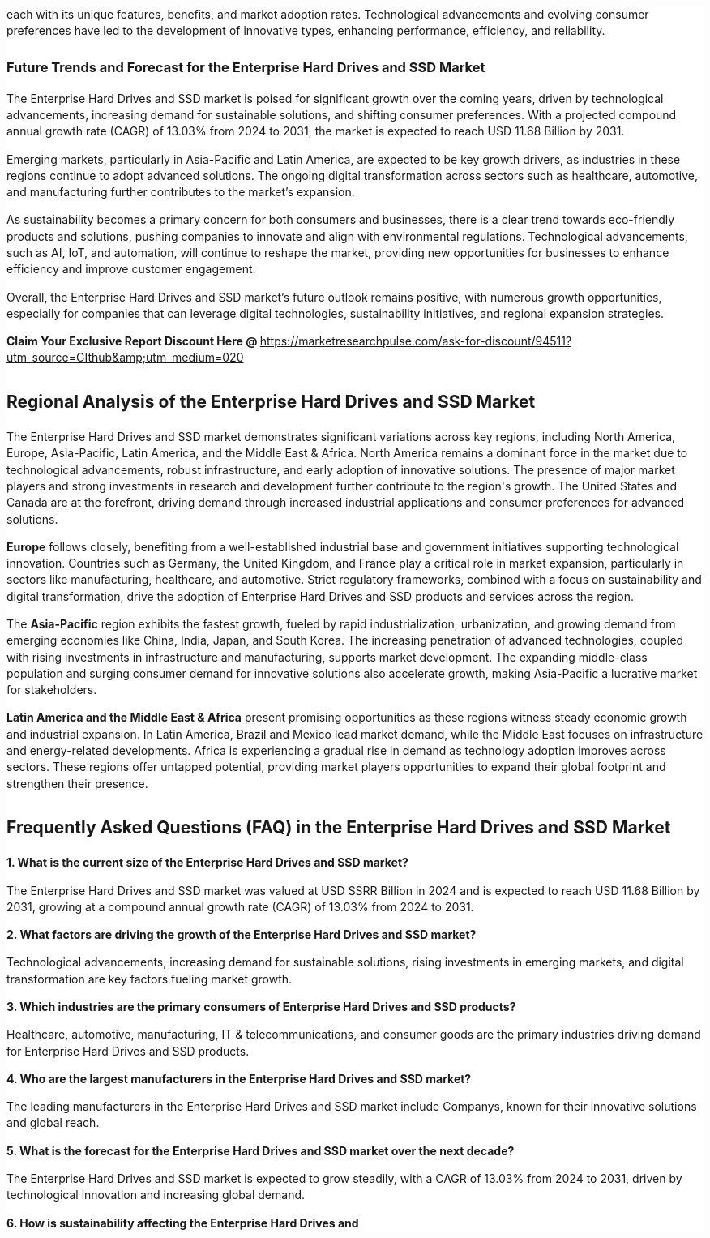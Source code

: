 each with its unique features, benefits, and market adoption rates. Technological advancements and evolving consumer preferences have led to the development of innovative types, enhancing performance, efficiency, and reliability.</p><h3>Future Trends and Forecast for the Enterprise Hard Drives and SSD Market</h3><p>The Enterprise Hard Drives and SSD market is poised for significant growth over the coming years, driven by technological advancements, increasing demand for sustainable solutions, and shifting consumer preferences. With a projected compound annual growth rate (CAGR) of 13.03% from 2024 to 2031, the market is expected to reach USD 11.68 Billion by 2031.</p><p>Emerging markets, particularly in Asia-Pacific and Latin America, are expected to be key growth drivers, as industries in these regions continue to adopt advanced solutions. The ongoing digital transformation across sectors such as healthcare, automotive, and manufacturing further contributes to the market&rsquo;s expansion.</p><p>As sustainability becomes a primary concern for both consumers and businesses, there is a clear trend towards eco-friendly products and solutions, pushing companies to innovate and align with environmental regulations. Technological advancements, such as AI, IoT, and automation, will continue to reshape the market, providing new opportunities for businesses to enhance efficiency and improve customer engagement.</p><p>Overall, the Enterprise Hard Drives and SSD market&rsquo;s future outlook remains positive, with numerous growth opportunities, especially for companies that can leverage digital technologies, sustainability initiatives, and regional expansion strategies.</p><p><strong>Claim Your Exclusive Report Discount Here @ </strong><a href="https://marketresearchpulse.com/ask-for-discount/94511?utm_source=GIthub&amp;utm_medium=020">https://marketresearchpulse.com/ask-for-discount/94511?utm_source=GIthub&amp;utm_medium=020</a></p><h2><strong>Regional Analysis of the Enterprise Hard Drives and SSD Market</strong></h2><p>The Enterprise Hard Drives and SSD market demonstrates significant variations across key regions, including North America, Europe, Asia-Pacific, Latin America, and the Middle East &amp; Africa. North America remains a dominant force in the market due to technological advancements, robust infrastructure, and early adoption of innovative solutions. The presence of major market players and strong investments in research and development further contribute to the region's growth. The United States and Canada are at the forefront, driving demand through increased industrial applications and consumer preferences for advanced solutions.</p><p><strong>Europe</strong> follows closely, benefiting from a well-established industrial base and government initiatives supporting technological innovation. Countries such as Germany, the United Kingdom, and France play a critical role in market expansion, particularly in sectors like manufacturing, healthcare, and automotive. Strict regulatory frameworks, combined with a focus on sustainability and digital transformation, drive the adoption of Enterprise Hard Drives and SSD products and services across the region.</p><p>The <strong>Asia-Pacific</strong> region exhibits the fastest growth, fueled by rapid industrialization, urbanization, and growing demand from emerging economies like China, India, Japan, and South Korea. The increasing penetration of advanced technologies, coupled with rising investments in infrastructure and manufacturing, supports market development. The expanding middle-class population and surging consumer demand for innovative solutions also accelerate growth, making Asia-Pacific a lucrative market for stakeholders.</p><p><strong>Latin America and the Middle East &amp; Africa</strong> present promising opportunities as these regions witness steady economic growth and industrial expansion. In Latin America, Brazil and Mexico lead market demand, while the Middle East focuses on infrastructure and energy-related developments. Africa is experiencing a gradual rise in demand as technology adoption improves across sectors. These regions offer untapped potential, providing market players opportunities to expand their global footprint and strengthen their presence.</p><h2><strong>Frequently Asked Questions (FAQ) in the Enterprise Hard Drives and SSD Market</strong></h2><p><strong>1. What is the current size of the Enterprise Hard Drives and SSD market?</strong></p><p>The Enterprise Hard Drives and SSD market was valued at USD SSRR Billion in 2024 and is expected to reach USD 11.68 Billion by 2031, growing at a compound annual growth rate (CAGR) of 13.03% from 2024 to 2031.</p><p><strong>2. What factors are driving the growth of the Enterprise Hard Drives and SSD market?</strong></p><p>Technological advancements, increasing demand for sustainable solutions, rising investments in emerging markets, and digital transformation are key factors fueling market growth.</p><p><strong>3. Which industries are the primary consumers of Enterprise Hard Drives and SSD products?</strong></p><p>Healthcare, automotive, manufacturing, IT &amp; telecommunications, and consumer goods are the primary industries driving demand for Enterprise Hard Drives and SSD products.</p><p><strong>4. Who are the largest manufacturers in the Enterprise Hard Drives and SSD market?</strong></p><p>The leading manufacturers in the Enterprise Hard Drives and SSD market include Companys, known for their innovative solutions and global reach.</p><p><strong>5. What is the forecast for the Enterprise Hard Drives and SSD market over the next decade?</strong></p><p>The Enterprise Hard Drives and SSD market is expected to grow steadily, with a CAGR of 13.03% from 2024 to 2031, driven by technological innovation and increasing global demand.</p><p><strong>6. How is sustainability affecting the Enterprise Hard Drives and